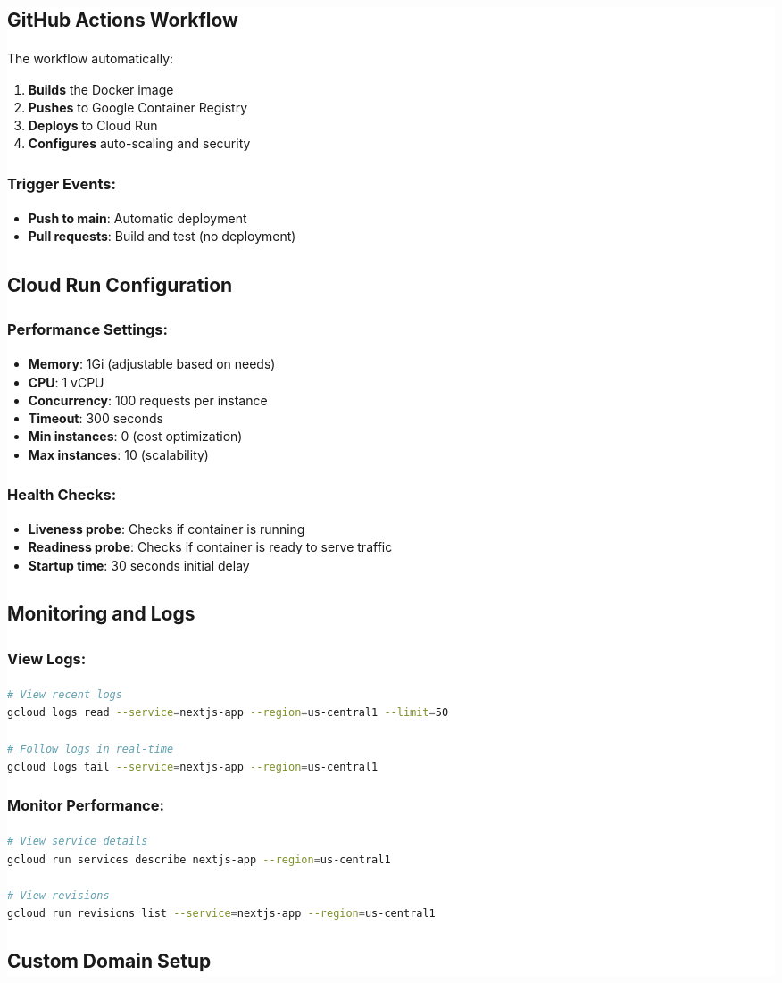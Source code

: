 ## GitHub Actions Workflow

The workflow automatically:
1. **Builds** the Docker image
2. **Pushes** to Google Container Registry
3. **Deploys** to Cloud Run
4. **Configures** auto-scaling and security

### Trigger Events:
- **Push to main**: Automatic deployment
- **Pull requests**: Build and test (no deployment)

## Cloud Run Configuration

### Performance Settings:
- **Memory**: 1Gi (adjustable based on needs)
- **CPU**: 1 vCPU
- **Concurrency**: 100 requests per instance
- **Timeout**: 300 seconds
- **Min instances**: 0 (cost optimization)
- **Max instances**: 10 (scalability)

### Health Checks:
- **Liveness probe**: Checks if container is running
- **Readiness probe**: Checks if container is ready to serve traffic
- **Startup time**: 30 seconds initial delay

## Monitoring and Logs

### View Logs:
```bash
# View recent logs
gcloud logs read --service=nextjs-app --region=us-central1 --limit=50

# Follow logs in real-time
gcloud logs tail --service=nextjs-app --region=us-central1
```

### Monitor Performance:
```bash
# View service details
gcloud run services describe nextjs-app --region=us-central1

# View revisions
gcloud run revisions list --service=nextjs-app --region=us-central1
```

## Custom Domain Setup
